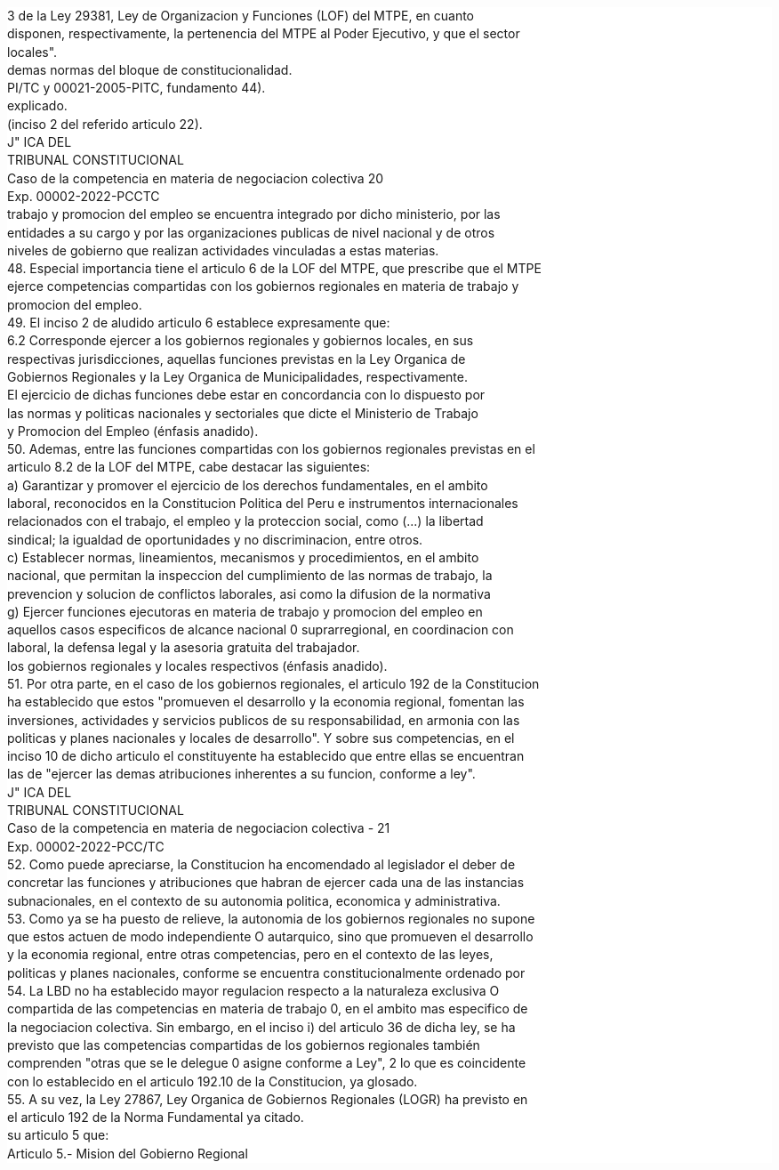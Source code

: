 3 de la Ley 29381, Ley de Organizacion y Funciones (LOF) del MTPE, en cuanto  
disponen, respectivamente, la pertenencia del MTPE al Poder Ejecutivo, y que el sector  
locales".  
demas normas del bloque de constitucionalidad.  
PI/TC y 00021-2005-PITC, fundamento 44).  
explicado.  
(inciso 2 del referido articulo 22).  
J" ICA DEL  
TRIBUNAL CONSTITUCIONAL  
Caso de la competencia en materia de negociacion colectiva 20  
Exp. 00002-2022-PCCTC  
trabajo y promocion del empleo se encuentra integrado por dicho ministerio, por las  
entidades a su cargo y por las organizaciones publicas de nivel nacional y de otros  
niveles de gobierno que realizan actividades vinculadas a estas materias.  
48. Especial importancia tiene el articulo 6 de la LOF del MTPE, que prescribe que el MTPE  
ejerce competencias compartidas con los gobiernos regionales en materia de trabajo y  
promocion del empleo.  
49. El inciso 2 de aludido articulo 6 establece expresamente que:  
6.2 Corresponde ejercer a los gobiernos regionales y gobiernos locales, en sus  
respectivas jurisdicciones, aquellas funciones previstas en la Ley Organica de  
Gobiernos Regionales y la Ley Organica de Municipalidades, respectivamente.  
El ejercicio de dichas funciones debe estar en concordancia con lo dispuesto por  
las normas y politicas nacionales y sectoriales que dicte el Ministerio de Trabajo  
y Promocion del Empleo (énfasis anadido).  
50. Ademas, entre las funciones compartidas con los gobiernos regionales previstas en el  
articulo 8.2 de la LOF del MTPE, cabe destacar las siguientes:  
a) Garantizar y promover el ejercicio de los derechos fundamentales, en el ambito  
laboral, reconocidos en la Constitucion Politica del Peru e instrumentos internacionales  
relacionados con el trabajo, el empleo y la proteccion social, como (...) la libertad  
sindical; la igualdad de oportunidades y no discriminacion, entre otros.  
c) Establecer normas, lineamientos, mecanismos y procedimientos, en el ambito  
nacional, que permitan la inspeccion del cumplimiento de las normas de trabajo, la  
prevencion y solucion de conflictos laborales, asi como la difusion de la normativa  
g) Ejercer funciones ejecutoras en materia de trabajo y promocion del empleo en  
aquellos casos especificos de alcance nacional 0 suprarregional, en coordinacion con  
laboral, la defensa legal y la asesoria gratuita del trabajador.  
los gobiernos regionales y locales respectivos (énfasis anadido).  
51. Por otra parte, en el caso de los gobiernos regionales, el articulo 192 de la Constitucion  
ha establecido que estos "promueven el desarrollo y la economia regional, fomentan las  
inversiones, actividades y servicios publicos de su responsabilidad, en armonia con las  
politicas y planes nacionales y locales de desarrollo". Y sobre sus competencias, en el  
inciso 10 de dicho articulo el constituyente ha establecido que entre ellas se encuentran  
las de "ejercer las demas atribuciones inherentes a su funcion, conforme a ley".  
J" ICA DEL  
TRIBUNAL CONSTITUCIONAL  
Caso de la competencia en materia de negociacion colectiva - 21  
Exp. 00002-2022-PCC/TC  
52. Como puede apreciarse, la Constitucion ha encomendado al legislador el deber de  
concretar las funciones y atribuciones que habran de ejercer cada una de las instancias  
subnacionales, en el contexto de su autonomia politica, economica y administrativa.  
53. Como ya se ha puesto de relieve, la autonomia de los gobiernos regionales no supone  
que estos actuen de modo independiente O autarquico, sino que promueven el desarrollo  
y la economia regional, entre otras competencias, pero en el contexto de las leyes,  
politicas y planes nacionales, conforme se encuentra constitucionalmente ordenado por  
54. La LBD no ha establecido mayor regulacion respecto a la naturaleza exclusiva O  
compartida de las competencias en materia de trabajo 0, en el ambito mas especifico de  
la negociacion colectiva. Sin embargo, en el inciso i) del articulo 36 de dicha ley, se ha  
previsto que las competencias compartidas de los gobiernos regionales también  
comprenden "otras que se le delegue 0 asigne conforme a Ley", 2 lo que es coincidente  
con lo establecido en el articulo 192.10 de la Constitucion, ya glosado.  
55. A su vez, la Ley 27867, Ley Organica de Gobiernos Regionales (LOGR) ha previsto en  
el articulo 192 de la Norma Fundamental ya citado.  
su articulo 5 que:  
Articulo 5.- Mision del Gobierno Regional  